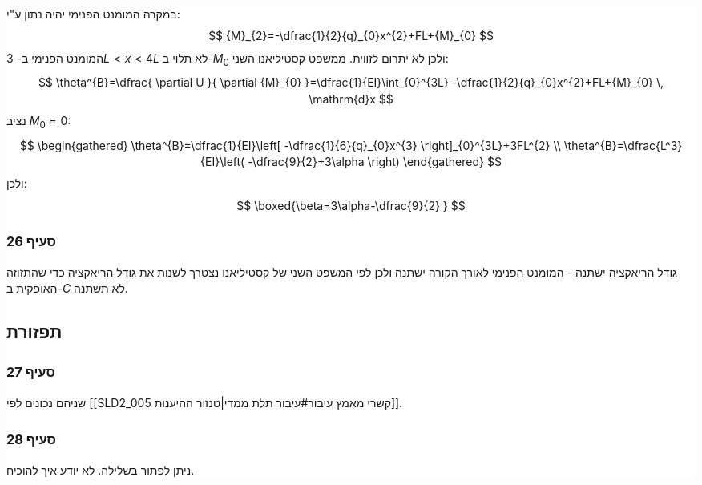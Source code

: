 במקרה המומנט הפנימי יהיה נתון ע"י:
$$
{M}_{2}=-\dfrac{1}{2}{q}_{0}x^{2}+FL+{M}_{0}
$$
המומנט הפנימי ב- $3L<x<4L$ לא תלוי ב-${M}_{0}$ ולכן לא יתרום לזווית. ממשפט קסטיליאנו השני:
$$
\theta^{B}=\dfrac{ \partial U }{ \partial {M}_{0} }=\dfrac{1}{EI}\int_{0}^{3L} -\dfrac{1}{2}{q}_{0}x^{2}+FL+{M}_{0} \, \mathrm{d}x  
$$
נציב ${M}_{0}=0$:
$$
\begin{gathered}
\theta^{B}=\dfrac{1}{EI}\left[ -\dfrac{1}{6}{q}_{0}x^{3} \right]_{0}^{3L}+3FL^{2} \\
\theta^{B}=\dfrac{L^3}{EI}\left( -\dfrac{9}{2}+3\alpha \right)
\end{gathered}
$$
ולכן:
$$
\boxed{\beta=3\alpha-\dfrac{9}{2} }
$$

### סעיף 26
גודל הריאקציה ישתנה - המומנט הפנימי לאורך הקורה ישתנה ולכן לפי המשפט השני של קסטיליאנו נצטרך לשנות את גודל הריאקציה כדי שהתזוזה האופקית ב-$C$ לא תשתנה.

## תפזורת
### סעיף 27
שניהם נכונים לפי [[SLD2_005 קשרי מאמץ עיבור#עיבור תלת ממדי|טנזור ההיענות]].

### סעיף 28
ניתן לפתור בשלילה. לא יודע איך להוכיח.